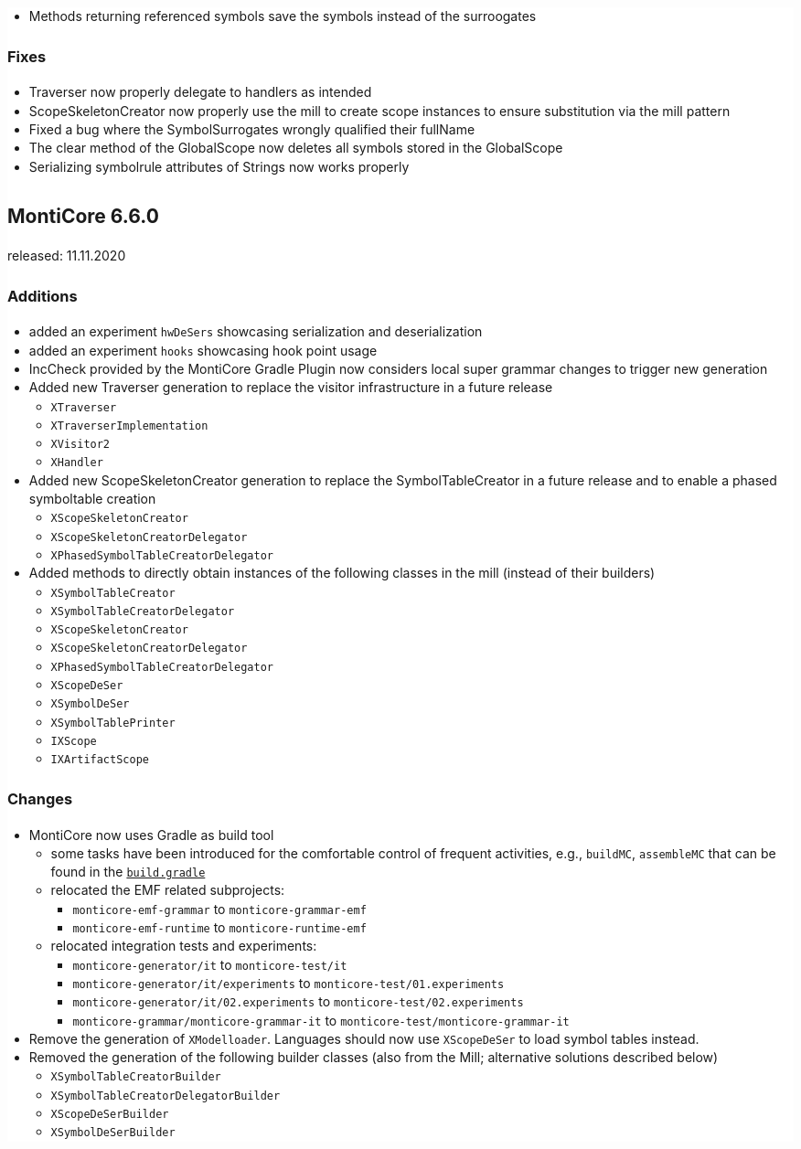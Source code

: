 * Methods returning referenced symbols save the symbols instead of the surroogates

### Fixes
* Traverser now properly delegate to handlers as intended
* ScopeSkeletonCreator now properly use the mill to create scope instances to ensure substitution via the mill pattern
* Fixed a bug where the SymbolSurrogates wrongly qualified their fullName
* The clear method of the GlobalScope now deletes all symbols stored in the GlobalScope
* Serializing symbolrule attributes of Strings now works properly

##  MontiCore 6.6.0
released: 11.11.2020

### Additions
* added an experiment `hwDeSers` showcasing serialization and deserialization
* added an experiment `hooks` showcasing hook point usage
* IncCheck provided by the MontiCore Gradle Plugin now considers local super grammar changes to trigger new generation
* Added new Traverser generation to replace the visitor infrastructure in a future release
    * `XTraverser`
    * `XTraverserImplementation`
    * `XVisitor2`
    * `XHandler`
* Added new ScopeSkeletonCreator generation to replace the SymbolTableCreator in a future release and to enable a phased symboltable creation
    * `XScopeSkeletonCreator`
    * `XScopeSkeletonCreatorDelegator`
    * `XPhasedSymbolTableCreatorDelegator`
* Added methods to directly obtain instances of the following classes in the mill (instead of their builders)
    * `XSymbolTableCreator` 
    * `XSymbolTableCreatorDelegator` 
    * `XScopeSkeletonCreator`
    * `XScopeSkeletonCreatorDelegator`
    * `XPhasedSymbolTableCreatorDelegator`
    * `XScopeDeSer`
    * `XSymbolDeSer` 
    * `XSymbolTablePrinter`
    * `IXScope`
    * `IXArtifactScope`


### Changes
* MontiCore now uses Gradle as build tool
  * some tasks have been introduced for the comfortable control of frequent activities, e.g., `buildMC`, `assembleMC` that can be found in the [`build.gradle`](https://github.com/MontiCore/monticore/blob/opendev/build.gradle)
  * relocated the EMF related subprojects:
    * `monticore-emf-grammar` to `monticore-grammar-emf`
    * `monticore-emf-runtime` to `monticore-runtime-emf`
  * relocated integration tests and experiments:
    * `monticore-generator/it` to `monticore-test/it`
    * `monticore-generator/it/experiments` to `monticore-test/01.experiments`
    * `monticore-generator/it/02.experiments` to `monticore-test/02.experiments`
    * `monticore-grammar/monticore-grammar-it` to `monticore-test/monticore-grammar-it`
* Remove the generation of `XModelloader`. Languages should now use `XScopeDeSer` to load symbol tables instead.
* Removed the generation of the following builder classes (also from the Mill; alternative solutions described below)
    * `XSymbolTableCreatorBuilder` 
    * `XSymbolTableCreatorDelegatorBuilder` 
    * `XScopeDeSerBuilder`
    * `XSymbolDeSerBuilder` 